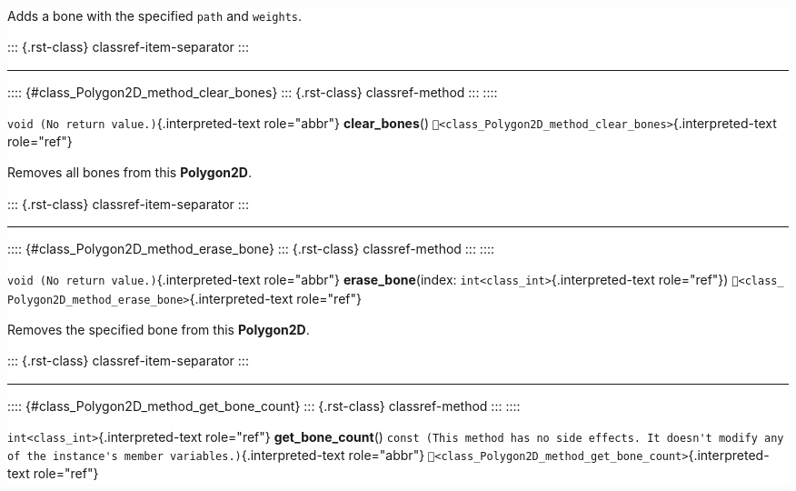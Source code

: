Adds a bone with the specified `path` and `weights`.

::: {.rst-class}
classref-item-separator
:::

------------------------------------------------------------------------

:::: {#class_Polygon2D_method_clear_bones}
::: {.rst-class}
classref-method
:::
::::

`void (No return value.)`{.interpreted-text role="abbr"}
**clear_bones**()
`🔗<class_Polygon2D_method_clear_bones>`{.interpreted-text role="ref"}

Removes all bones from this **Polygon2D**.

::: {.rst-class}
classref-item-separator
:::

------------------------------------------------------------------------

:::: {#class_Polygon2D_method_erase_bone}
::: {.rst-class}
classref-method
:::
::::

`void (No return value.)`{.interpreted-text role="abbr"}
**erase_bone**(index: `int<class_int>`{.interpreted-text role="ref"})
`🔗<class_Polygon2D_method_erase_bone>`{.interpreted-text role="ref"}

Removes the specified bone from this **Polygon2D**.

::: {.rst-class}
classref-item-separator
:::

------------------------------------------------------------------------

:::: {#class_Polygon2D_method_get_bone_count}
::: {.rst-class}
classref-method
:::
::::

`int<class_int>`{.interpreted-text role="ref"} **get_bone_count**()
`const (This method has no side effects. It doesn't modify any of the instance's member variables.)`{.interpreted-text
role="abbr"}
`🔗<class_Polygon2D_method_get_bone_count>`{.interpreted-text
role="ref"}
